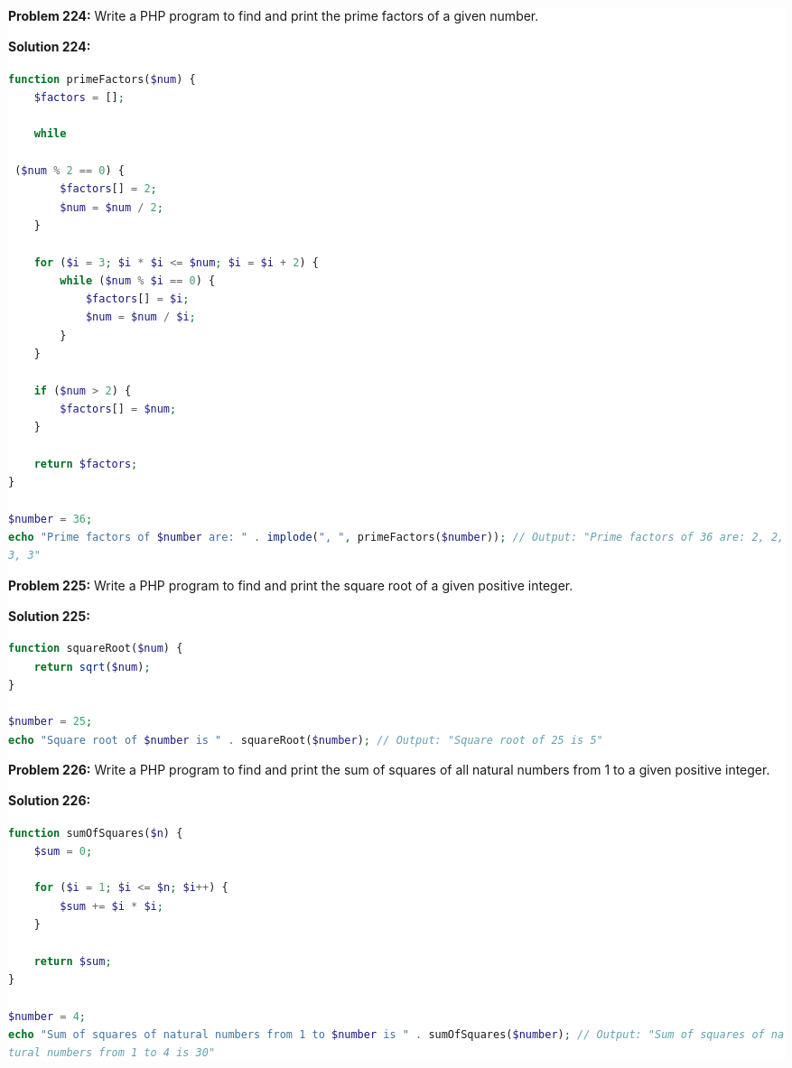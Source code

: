 **Problem 224:**
Write a PHP program to find and print the prime factors of a given number.

**Solution 224:**
```php
function primeFactors($num) {
    $factors = [];

    while

 ($num % 2 == 0) {
        $factors[] = 2;
        $num = $num / 2;
    }

    for ($i = 3; $i * $i <= $num; $i = $i + 2) {
        while ($num % $i == 0) {
            $factors[] = $i;
            $num = $num / $i;
        }
    }

    if ($num > 2) {
        $factors[] = $num;
    }

    return $factors;
}

$number = 36;
echo "Prime factors of $number are: " . implode(", ", primeFactors($number)); // Output: "Prime factors of 36 are: 2, 2, 3, 3"
```

**Problem 225:**
Write a PHP program to find and print the square root of a given positive integer.

**Solution 225:**
```php
function squareRoot($num) {
    return sqrt($num);
}

$number = 25;
echo "Square root of $number is " . squareRoot($number); // Output: "Square root of 25 is 5"
```

**Problem 226:**
Write a PHP program to find and print the sum of squares of all natural numbers from 1 to a given positive integer.

**Solution 226:**
```php
function sumOfSquares($n) {
    $sum = 0;

    for ($i = 1; $i <= $n; $i++) {
        $sum += $i * $i;
    }

    return $sum;
}

$number = 4;
echo "Sum of squares of natural numbers from 1 to $number is " . sumOfSquares($number); // Output: "Sum of squares of natural numbers from 1 to 4 is 30"
```